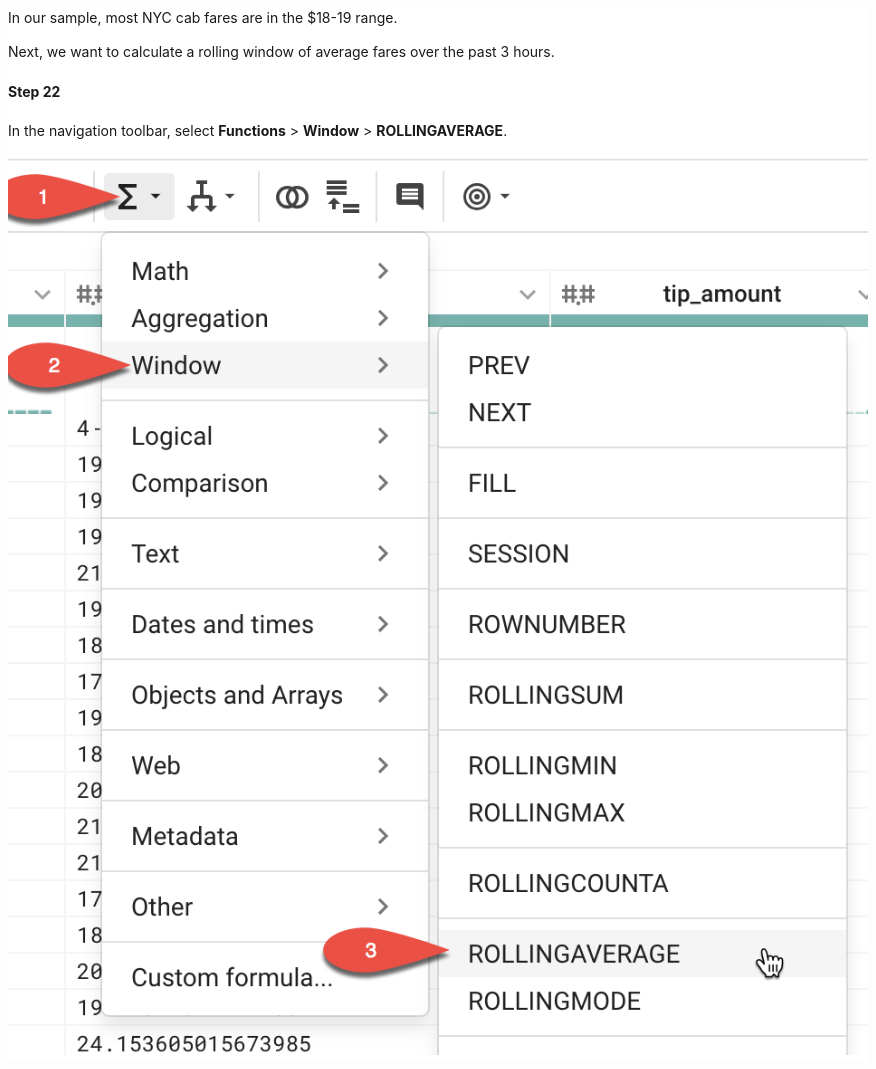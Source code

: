 In our sample, most NYC cab fares are in the $18-19 range.

Next, we want to calculate a rolling window of average fares over the past 3 hours.

#### Step 22

In the navigation toolbar, select __Functions__ \> __Window__ \> __ROLLINGAVERAGE__.

![3ba77249ce0b96b1.png](img/3ba77249ce0b96b1.png)
